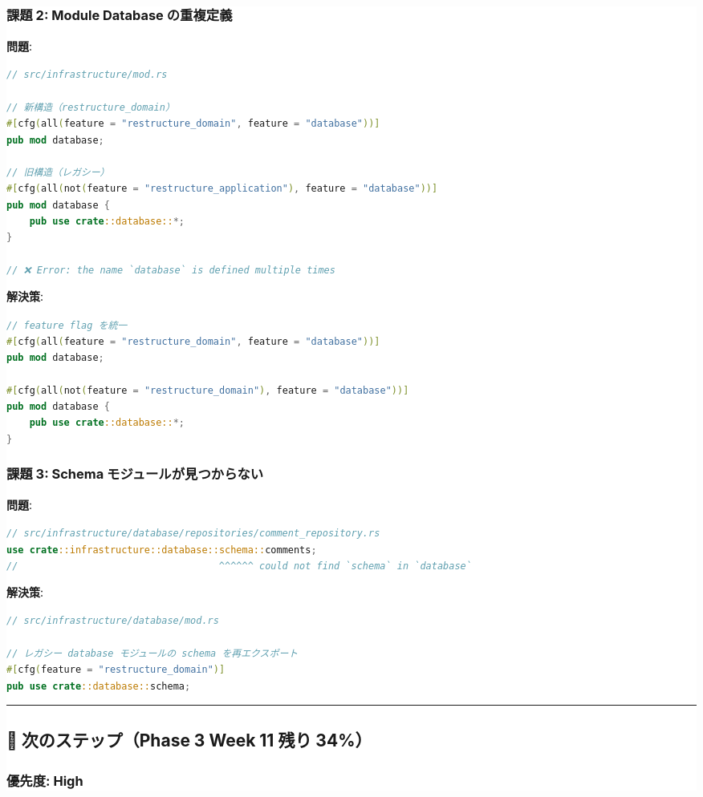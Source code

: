 ### 課題 2: Module Database の重複定義

**問題**:
```rust
// src/infrastructure/mod.rs

// 新構造（restructure_domain）
#[cfg(all(feature = "restructure_domain", feature = "database"))]
pub mod database;

// 旧構造（レガシー）
#[cfg(all(not(feature = "restructure_application"), feature = "database"))]
pub mod database {
    pub use crate::database::*;
}

// ❌ Error: the name `database` is defined multiple times
```

**解決策**:
```rust
// feature flag を統一
#[cfg(all(feature = "restructure_domain", feature = "database"))]
pub mod database;

#[cfg(all(not(feature = "restructure_domain"), feature = "database"))]
pub mod database {
    pub use crate::database::*;
}
```

### 課題 3: Schema モジュールが見つからない

**問題**:
```rust
// src/infrastructure/database/repositories/comment_repository.rs
use crate::infrastructure::database::schema::comments;
//                                   ^^^^^^ could not find `schema` in `database`
```

**解決策**:
```rust
// src/infrastructure/database/mod.rs

// レガシー database モジュールの schema を再エクスポート
#[cfg(feature = "restructure_domain")]
pub use crate::database::schema;
```

---

## 🚀 次のステップ（Phase 3 Week 11 残り 34%）

### 優先度: High
